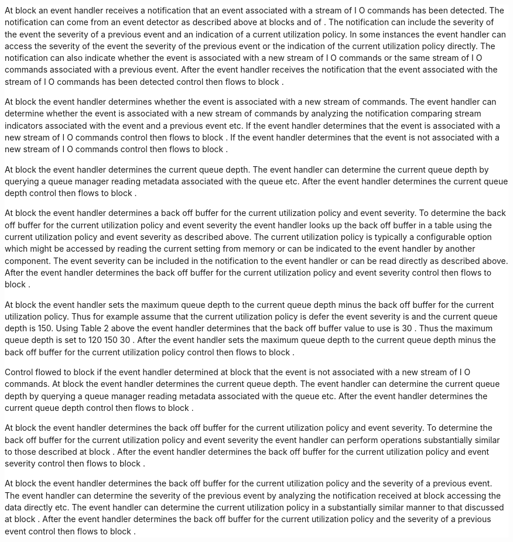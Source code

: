 At block an event handler receives a notification that an event associated with a stream of I O commands has been detected. The notification can come from an event detector as described above at blocks and of . The notification can include the severity of the event the severity of a previous event and an indication of a current utilization policy. In some instances the event handler can access the severity of the event the severity of the previous event or the indication of the current utilization policy directly. The notification can also indicate whether the event is associated with a new stream of I O commands or the same stream of I O commands associated with a previous event. After the event handler receives the notification that the event associated with the stream of I O commands has been detected control then flows to block .

At block the event handler determines whether the event is associated with a new stream of commands. The event handler can determine whether the event is associated with a new stream of commands by analyzing the notification comparing stream indicators associated with the event and a previous event etc. If the event handler determines that the event is associated with a new stream of I O commands control then flows to block . If the event handler determines that the event is not associated with a new stream of I O commands control then flows to block .

At block the event handler determines the current queue depth. The event handler can determine the current queue depth by querying a queue manager reading metadata associated with the queue etc. After the event handler determines the current queue depth control then flows to block .

At block the event handler determines a back off buffer for the current utilization policy and event severity. To determine the back off buffer for the current utilization policy and event severity the event handler looks up the back off buffer in a table using the current utilization policy and event severity as described above. The current utilization policy is typically a configurable option which might be accessed by reading the current setting from memory or can be indicated to the event handler by another component. The event severity can be included in the notification to the event handler or can be read directly as described above. After the event handler determines the back off buffer for the current utilization policy and event severity control then flows to block .

At block the event handler sets the maximum queue depth to the current queue depth minus the back off buffer for the current utilization policy. Thus for example assume that the current utilization policy is defer the event severity is and the current queue depth is 150. Using Table 2 above the event handler determines that the back off buffer value to use is 30 . Thus the maximum queue depth is set to 120 150 30 . After the event handler sets the maximum queue depth to the current queue depth minus the back off buffer for the current utilization policy control then flows to block .

Control flowed to block if the event handler determined at block that the event is not associated with a new stream of I O commands. At block the event handler determines the current queue depth. The event handler can determine the current queue depth by querying a queue manager reading metadata associated with the queue etc. After the event handler determines the current queue depth control then flows to block .

At block the event handler determines the back off buffer for the current utilization policy and event severity. To determine the back off buffer for the current utilization policy and event severity the event handler can perform operations substantially similar to those described at block . After the event handler determines the back off buffer for the current utilization policy and event severity control then flows to block .

At block the event handler determines the back off buffer for the current utilization policy and the severity of a previous event. The event handler can determine the severity of the previous event by analyzing the notification received at block accessing the data directly etc. The event handler can determine the current utilization policy in a substantially similar manner to that discussed at block . After the event handler determines the back off buffer for the current utilization policy and the severity of a previous event control then flows to block .
